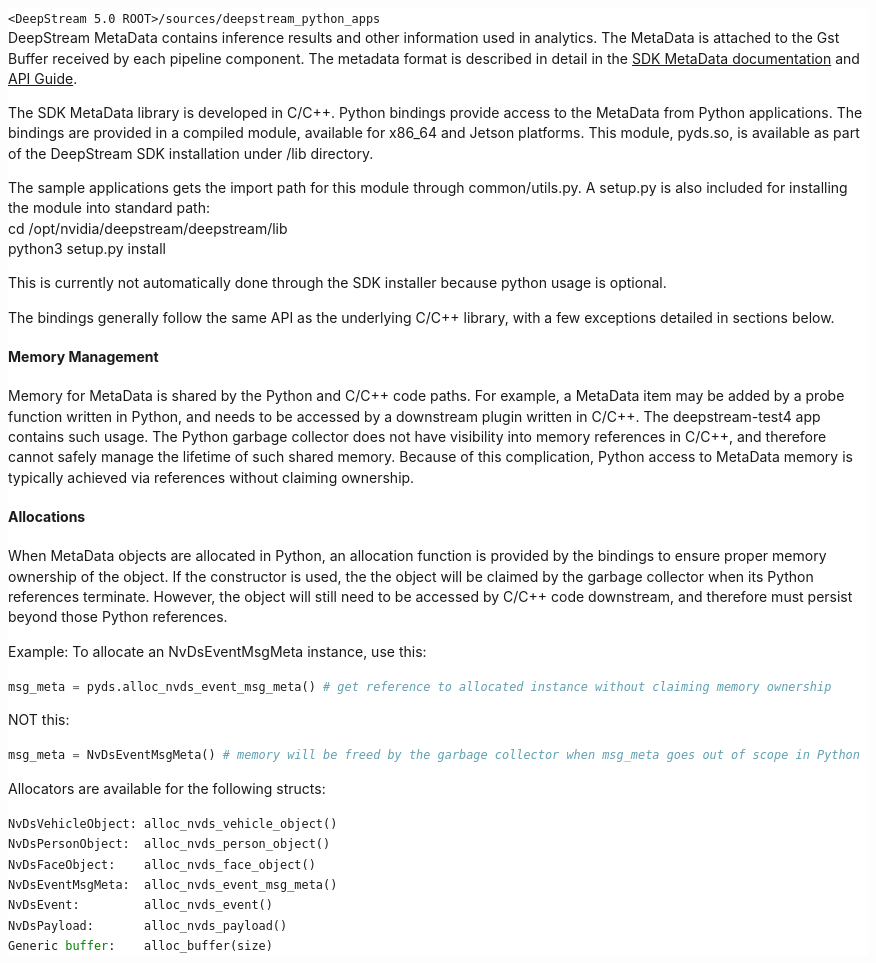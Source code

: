 ```<DeepStream 5.0 ROOT>/sources/deepstream_python_apps```  
DeepStream MetaData contains inference results and other information used in analytics. The MetaData is attached to the Gst Buffer received by each pipeline component. The metadata format is described in detail in the [SDK MetaData documentation](https://docs.nvidia.com/metropolis/deepstream/plugin-manual/index.html#page/DeepStream_Plugin_Manual%2Fdeepstream_plugin_metadata.03.1.html) and [API Guide](https://docs.nvidia.com/metropolis/deepstream/python-api/index.html).  

The SDK MetaData library is developed in C/C++. Python bindings provide access to the MetaData from Python applications. The bindings are provided in a compiled module, available for x86_64 and Jetson platforms. This module, pyds.so, is available as part of the DeepStream SDK installation under <DeepStream Root>/lib directory.  

The sample applications gets the import path for this module through common/utils.py. A setup.py is also included for installing the module into standard path:  
cd /opt/nvidia/deepstream/deepstream/lib  
python3 setup.py install  

This is currently not automatically done through the SDK installer because python usage is optional.  

The bindings generally follow the same API as the underlying C/C++ library, with a few exceptions detailed in sections below.  

#### Memory Management

Memory for MetaData is shared by the Python and C/C++ code paths. For example, a MetaData item may be added by a probe function written in Python, and needs to be accessed by a downstream plugin written in C/C++. The deepstream-test4 app contains such usage. The Python garbage collector does not have visibility into memory references in C/C++, and therefore cannot safely manage the lifetime of such shared memory. Because of this complication, Python access to MetaData memory is typically achieved via references without claiming ownership.

#### Allocations

When MetaData objects are allocated in Python, an allocation function is provided by the bindings to ensure proper memory ownership of the object. If the constructor is used, the the object will be claimed by the garbage collector when its Python references terminate. However, the object will still need to be accessed by C/C++ code downstream, and therefore must persist beyond those Python references.  

Example:
To allocate an NvDsEventMsgMeta instance, use this:  
```python
msg_meta = pyds.alloc_nvds_event_msg_meta() # get reference to allocated instance without claiming memory ownership  
```
NOT this:  
```python
msg_meta = NvDsEventMsgMeta() # memory will be freed by the garbage collector when msg_meta goes out of scope in Python  
```

Allocators are available for the following structs:  
```python
NvDsVehicleObject: alloc_nvds_vehicle_object()  
NvDsPersonObject:  alloc_nvds_person_object()  
NvDsFaceObject:    alloc_nvds_face_object()  
NvDsEventMsgMeta:  alloc_nvds_event_msg_meta()  
NvDsEvent:         alloc_nvds_event()  
NvDsPayload:       alloc_nvds_payload()  
Generic buffer:    alloc_buffer(size)  
```
